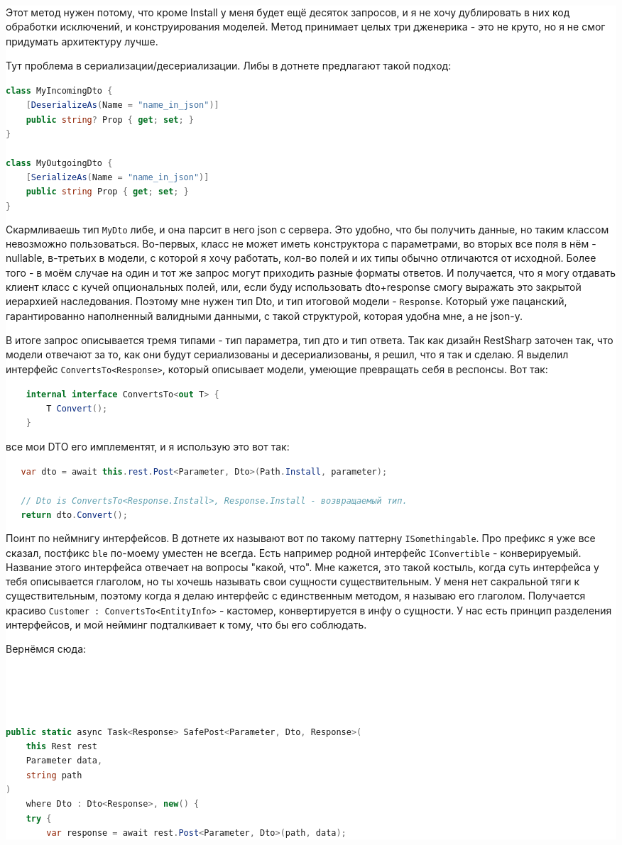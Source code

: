 Этот метод нужен потому, что кроме Install у меня будет ещё десяток запросов, и я не хочу дублировать в них код обработки исключений, и конструирования моделей. Метод принимает целых три дженерика - это не круто, но я не смог придумать архитектуру лучше. 

Тут проблема в сериализации/десериализации. Либы в дотнете предлагают такой подход:
```cs
class MyIncomingDto {
    [DeserializeAs(Name = "name_in_json")]
    public string? Prop { get; set; }
}

class MyOutgoingDto {
    [SerializeAs(Name = "name_in_json")]
    public string Prop { get; set; }
}
```
Скармливаешь тип `MyDto` либе, и она парсит в него json с сервера. Это удобно, что бы получить данные, но таким классом невозможно пользоваться. Во-первых, класс не может иметь конструктора с параметрами, во вторых все поля в нём - nullable, в-третьих в модели, с которой я хочу работать, кол-во полей и их типы обычно отличаются от исходной. Более того - в моём случае на один и тот же запрос могут приходить разные форматы ответов. И получается, что я могу отдавать клиент класс с кучей опциональных полей, или, если буду использовать dto+response смогу выражать это закрытой иерархией наследования. Поэтому мне нужен тип Dto, и тип итоговой модели - `Response`. Который уже пацанский, гарантированно наполненный валидными данными, с такой структурой, которая удобна мне, а не json-у.

В итоге запрос описывается тремя типами - тип параметра, тип дто и тип ответа. Так как дизайн RestSharp заточен так, что модели отвечают за то, как они будут сериализованы и десериализованы, я решил, что я так и сделаю. Я выделил интерфейс `ConvertsTo<Response>`, который описывает модели, умеющие превращать себя в респонсы.
Вот так:
```cs
    internal interface ConvertsTo<out T> {
        T Convert();
    }
```

все мои DTO его имплементят, и я использую это вот так:
```cs
   var dto = await this.rest.Post<Parameter, Dto>(Path.Install, parameter);

   // Dto is ConvertsTo<Response.Install>, Response.Install - возвращаемый тип.
   return dto.Convert(); 
```
Поинт по неймнигу интерфейсов. В дотнете их называют вот по такому паттерну `ISomethingable`. Про префикс я уже все сказал, постфикс `ble` по-моему уместен не всегда. Есть например родной интерфейс `IConvertible` - конверируемый. Название этого интерфейса отвечает на вопросы "какой, что". Мне кажется, это такой костыль, когда суть интерфейса у тебя описывается глаголом, но ты хочешь называть свои сущности существительным. У меня нет сакральной тяги к существительным, поэтому когда я делаю интерфейс с единственным методом, я называю его глаголом. Получается красиво `Customer : ConvertsTo<EntityInfo>` - кастомер, конвертируется в инфу о сущности. У нас есть принцип разделения интерфейсов, и мой нейминг подталкивает к тому, что бы его соблюдать.


Вернёмся сюда:
```cs




public static async Task<Response> SafePost<Parameter, Dto, Response>(
    this Rest rest
    Parameter data, 
    string path
)
    where Dto : Dto<Response>, new() {
    try {
        var response = await rest.Post<Parameter, Dto>(path, data);
```